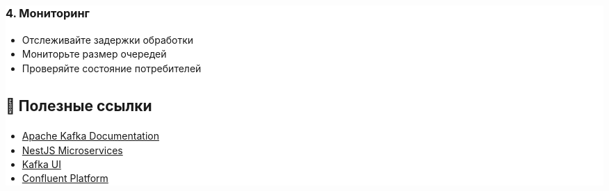 ### 4. Мониторинг
- Отслеживайте задержки обработки
- Мониторьте размер очередей
- Проверяйте состояние потребителей

## 🔗 Полезные ссылки

- [Apache Kafka Documentation](https://kafka.apache.org/documentation/)
- [NestJS Microservices](https://docs.nestjs.com/microservices/basics)
- [Kafka UI](https://github.com/provectus/kafka-ui)
- [Confluent Platform](https://docs.confluent.io/platform/current/overview.html)

